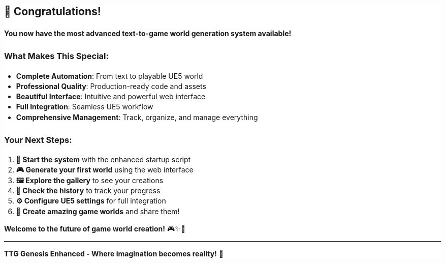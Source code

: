 
## 🎉 **Congratulations!**

**You now have the most advanced text-to-game world generation system available!**

### **What Makes This Special:**
- **Complete Automation**: From text to playable UE5 world
- **Professional Quality**: Production-ready code and assets
- **Beautiful Interface**: Intuitive and powerful web interface
- **Full Integration**: Seamless UE5 workflow
- **Comprehensive Management**: Track, organize, and manage everything

### **Your Next Steps:**
1. **🚀 Start the system** with the enhanced startup script
2. **🎮 Generate your first world** using the web interface
3. **🖼️ Explore the gallery** to see your creations
4. **📜 Check the history** to track your progress
5. **⚙️ Configure UE5 settings** for full integration
6. **🌟 Create amazing game worlds** and share them!

**Welcome to the future of game world creation!** 🎮✨🚀

---

**TTG Genesis Enhanced - Where imagination becomes reality!** 🌟

